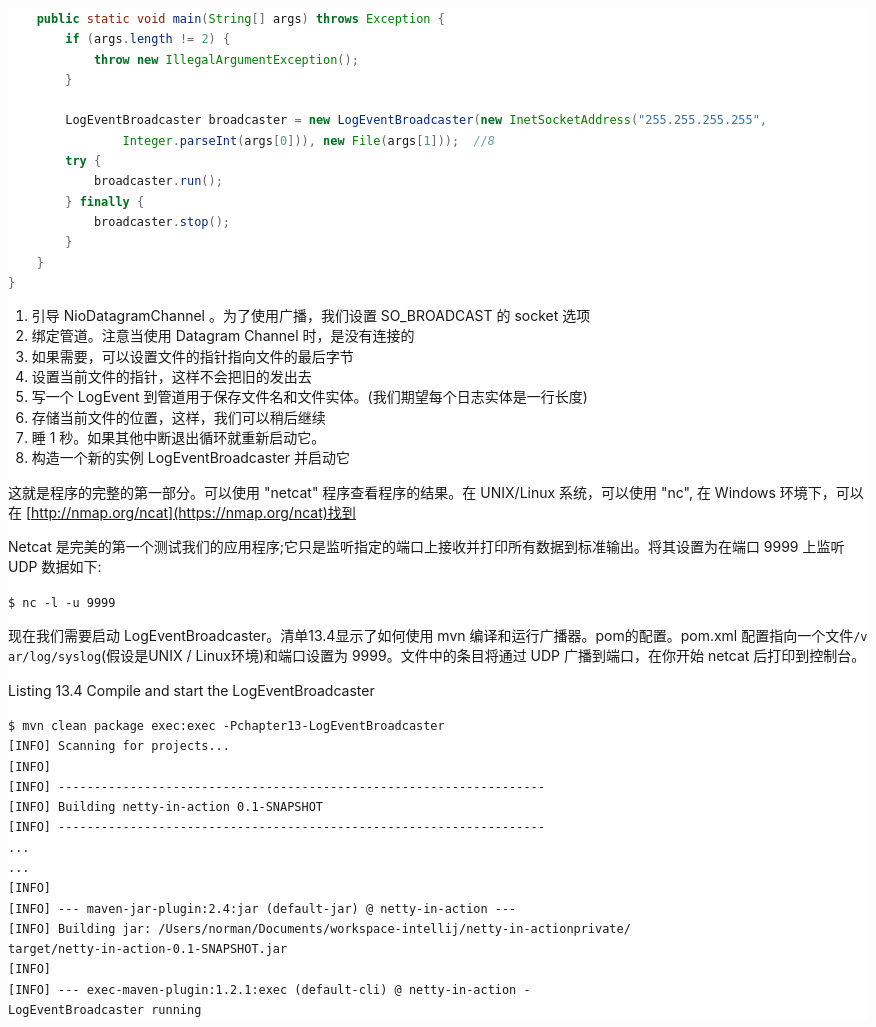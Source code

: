 ```java
    public static void main(String[] args) throws Exception {
        if (args.length != 2) {
            throw new IllegalArgumentException();
        }

        LogEventBroadcaster broadcaster = new LogEventBroadcaster(new InetSocketAddress("255.255.255.255",
                Integer.parseInt(args[0])), new File(args[1]));  //8
        try {
            broadcaster.run();
        } finally {
            broadcaster.stop();
        }
    }
}
```

1. 引导 NioDatagramChannel 。为了使用广播，我们设置 SO_BROADCAST 的 socket 选项
2. 绑定管道。注意当使用 Datagram Channel 时，是没有连接的
3. 如果需要，可以设置文件的指针指向文件的最后字节
4. 设置当前文件的指针，这样不会把旧的发出去
5. 写一个 LogEvent 到管道用于保存文件名和文件实体。(我们期望每个日志实体是一行长度)
6. 存储当前文件的位置，这样，我们可以稍后继续
7. 睡 1 秒。如果其他中断退出循环就重新启动它。
8. 构造一个新的实例 LogEventBroadcaster 并启动它

这就是程序的完整的第一部分。可以使用 "netcat" 程序查看程序的结果。在 UNIX/Linux 系统，可以使用 "nc", 在 Windows 环境下，可以在 [http://nmap.org/ncat](https://nmap.org/ncat)找到

Netcat 是完美的第一个测试我们的应用程序;它只是监听指定的端口上接收并打印所有数据到标准输出。将其设置为在端口 9999 上监听 UDP 数据如下:

```
$ nc -l -u 9999
```

现在我们需要启动 LogEventBroadcaster。清单13.4显示了如何使用 mvn 编译和运行广播器。pom的配置。pom.xml 配置指向一个文件`/var/log/syslog`(假设是UNIX / Linux环境)和端口设置为 9999。文件中的条目将通过 UDP 广播到端口，在你开始 netcat 后打印到控制台。

Listing 13.4 Compile and start the LogEventBroadcaster

```
$ mvn clean package exec:exec -Pchapter13-LogEventBroadcaster
[INFO] Scanning for projects...
[INFO]
[INFO] --------------------------------------------------------------------
[INFO] Building netty-in-action 0.1-SNAPSHOT
[INFO] --------------------------------------------------------------------
...
...
[INFO]
[INFO] --- maven-jar-plugin:2.4:jar (default-jar) @ netty-in-action ---
[INFO] Building jar: /Users/norman/Documents/workspace-intellij/netty-in-actionprivate/
target/netty-in-action-0.1-SNAPSHOT.jar
[INFO]
[INFO] --- exec-maven-plugin:1.2.1:exec (default-cli) @ netty-in-action -
LogEventBroadcaster running
```
